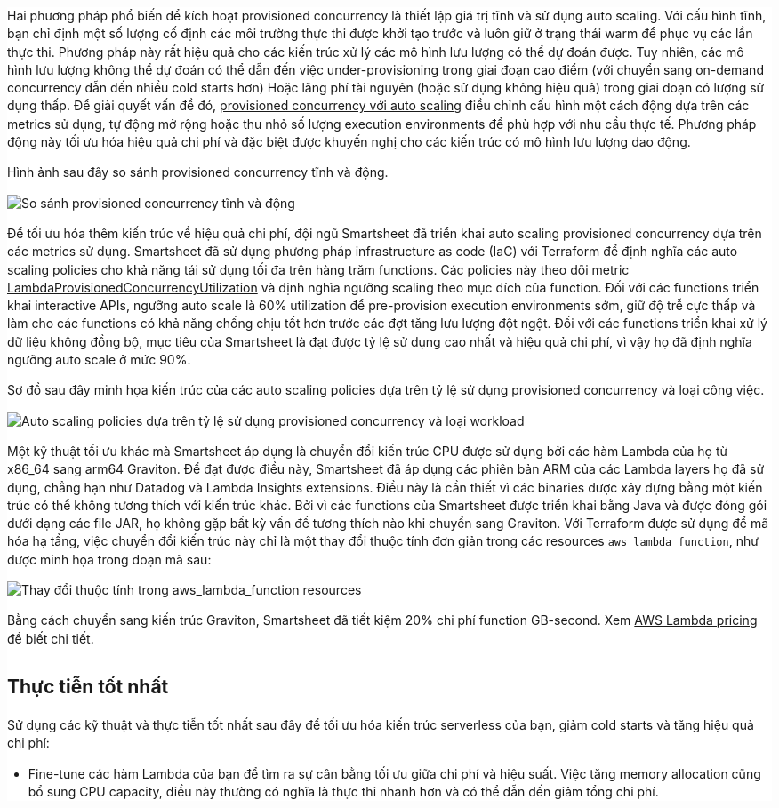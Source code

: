 Hai phương pháp phổ biến để kích hoạt provisioned concurrency là thiết lập giá trị tĩnh và sử dụng auto scaling. Với cấu hình tĩnh, bạn chỉ định một số lượng cố định các môi trường thực thi được khởi tạo trước và luôn giữ ở trạng thái warm để phục vụ các lần thực thi. Phương pháp này rất hiệu quả cho các kiến trúc xử lý các mô hình lưu lượng có thể dự đoán được. Tuy nhiên, các mô hình lưu lượng không thể dự đoán có thể dẫn đến việc under-provisioning trong giai đoạn cao điểm (với chuyển sang on-demand concurrency dẫn đến nhiều cold starts hơn) Hoặc lãng phí tài nguyên (hoặc sử dụng không hiệu quả) trong giai đoạn có lượng sử dụng thấp. Để giải quyết vấn đề đó, [provisioned concurrency với auto scaling](https://docs.aws.amazon.com/lambda/latest/dg/provisioned-concurrency.html#managing-provisioned-concurency) điều chỉnh cấu hình một cách động dựa trên các metrics sử dụng, tự động mở rộng hoặc thu nhỏ số lượng execution environments để phù hợp với nhu cầu thực tế. Phương pháp động này tối ưu hóa hiệu quả chi phí và đặc biệt được khuyến nghị cho các kiến trúc có mô hình lưu lượng dao động.

Hình ảnh sau đây so sánh provisioned concurrency tĩnh và động.

![So sánh provisioned concurrency tĩnh và động](/images/3-blog/1-image/ARCHBLOG-1168-img5.png)

Để tối ưu hóa thêm kiến trúc về hiệu quả chi phí, đội ngũ Smartsheet đã triển khai auto scaling provisioned concurrency dựa trên các metrics sử dụng. Smartsheet đã sử dụng phương pháp infrastructure as code (IaC) với Terraform để định nghĩa các auto scaling policies cho khả năng tái sử dụng tối đa trên hàng trăm functions. Các policies này theo dõi metric [LambdaProvisionedConcurrencyUtilization](https://docs.aws.amazon.com/lambda/latest/dg/monitoring-metrics-types.html#concurrency-metrics) và định nghĩa ngưỡng scaling theo mục đích của function. Đối với các functions triển khai interactive APIs, ngưỡng auto scale là 60% utilization để pre-provision execution environments sớm, giữ độ trễ cực thấp và làm cho các functions có khả năng chống chịu tốt hơn trước các đợt tăng lưu lượng đột ngột. Đối với các functions triển khai xử lý dữ liệu không đồng bộ, mục tiêu của Smartsheet là đạt được tỷ lệ sử dụng cao nhất và hiệu quả chi phí, vì vậy họ đã định nghĩa ngưỡng auto scale ở mức 90%.

Sơ đồ sau đây minh họa kiến trúc của các auto scaling policies dựa trên tỷ lệ sử dụng provisioned concurrency và loại công việc.

![Auto scaling policies dựa trên tỷ lệ sử dụng provisioned concurrency và loại workload](/images/3-blog/1-image/ARCHBLOG-1168-img6.png)

Một kỹ thuật tối ưu khác mà Smartsheet áp dụng là chuyển đổi kiến trúc CPU được sử dụng bởi các hàm Lambda của họ từ x86_64 sang arm64 Graviton. Để đạt được điều này, Smartsheet đã áp dụng các phiên bản ARM của các Lambda layers họ đã sử dụng, chẳng hạn như Datadog và Lambda Insights extensions. Điều này là cần thiết vì các binaries được xây dựng bằng một kiến trúc có thể không tương thích với kiến trúc khác. Bởi vì các functions của Smartsheet được triển khai bằng Java và được đóng gói dưới dạng các file JAR, họ không gặp bất kỳ vấn đề tương thích nào khi chuyển sang Graviton. Với Terraform được sử dụng để mã hóa hạ tầng, việc chuyển đổi kiến trúc này chỉ là một thay đổi thuộc tính đơn giản trong các resources `aws_lambda_function`, như được minh họa trong đoạn mã sau:

![Thay đổi thuộc tính trong aws_lambda_function resources](/images/3-blog/1-image/ARCHBLOG-1168-img7.png)

Bằng cách chuyển sang kiến trúc Graviton, Smartsheet đã tiết kiệm 20% chi phí function GB-second. Xem [AWS Lambda pricing](https://aws.amazon.com/lambda/pricing/) để biết chi tiết.

## Thực tiễn tốt nhất

Sử dụng các kỹ thuật và thực tiễn tốt nhất sau đây để tối ưu hóa kiến trúc serverless của bạn, giảm cold starts và tăng hiệu quả chi phí:

- [Fine-tune các hàm Lambda của bạn](https://serverlessland.com/content/service/lambda/guides/cost-optimization/1-fine-tuning) để tìm ra sự cân bằng tối ưu giữa chi phí và hiệu suất. Việc tăng memory allocation cũng bổ sung CPU capacity, điều này thường có nghĩa là thực thi nhanh hơn và có thể dẫn đến giảm tổng chi phí.
